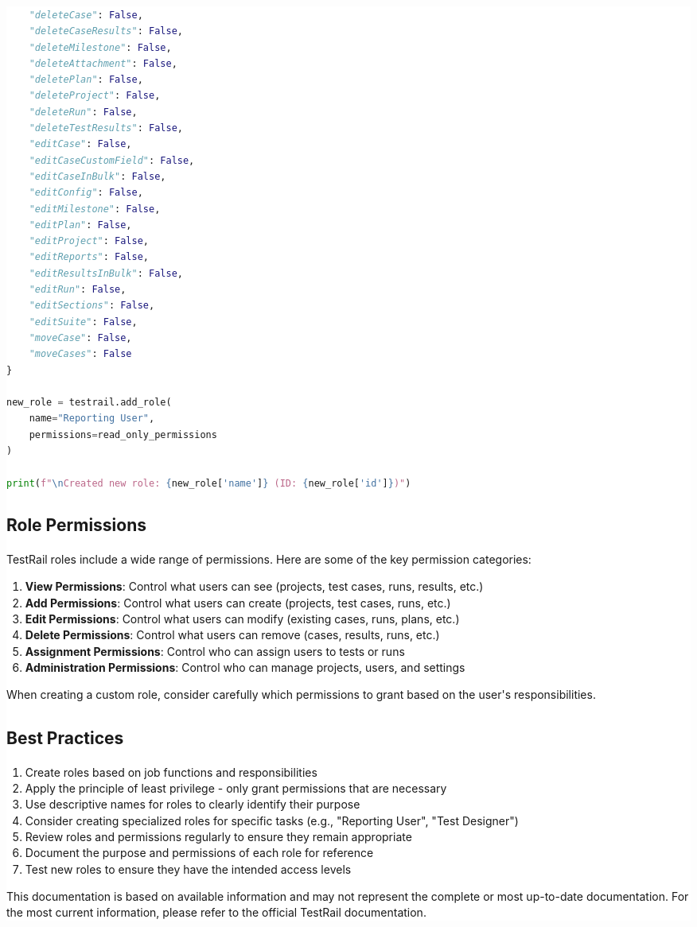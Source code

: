 ```python
    "deleteCase": False,
    "deleteCaseResults": False,
    "deleteMilestone": False,
    "deleteAttachment": False,
    "deletePlan": False,
    "deleteProject": False,
    "deleteRun": False,
    "deleteTestResults": False,
    "editCase": False,
    "editCaseCustomField": False,
    "editCaseInBulk": False,
    "editConfig": False,
    "editMilestone": False,
    "editPlan": False,
    "editProject": False,
    "editReports": False,
    "editResultsInBulk": False,
    "editRun": False,
    "editSections": False,
    "editSuite": False,
    "moveCase": False,
    "moveCases": False
}

new_role = testrail.add_role(
    name="Reporting User",
    permissions=read_only_permissions
)

print(f"\nCreated new role: {new_role['name']} (ID: {new_role['id']})")
```

## Role Permissions

TestRail roles include a wide range of permissions. Here are some of the key permission categories:

1. **View Permissions**: Control what users can see (projects, test cases, runs, results, etc.)
2. **Add Permissions**: Control what users can create (projects, test cases, runs, etc.)
3. **Edit Permissions**: Control what users can modify (existing cases, runs, plans, etc.)
4. **Delete Permissions**: Control what users can remove (cases, results, runs, etc.)
5. **Assignment Permissions**: Control who can assign users to tests or runs
6. **Administration Permissions**: Control who can manage projects, users, and settings

When creating a custom role, consider carefully which permissions to grant based on the user's responsibilities.

## Best Practices

1. Create roles based on job functions and responsibilities
2. Apply the principle of least privilege - only grant permissions that are necessary
3. Use descriptive names for roles to clearly identify their purpose
4. Consider creating specialized roles for specific tasks (e.g., "Reporting User", "Test Designer")
5. Review roles and permissions regularly to ensure they remain appropriate
6. Document the purpose and permissions of each role for reference
7. Test new roles to ensure they have the intended access levels

This documentation is based on available information and may not represent the complete or most up-to-date documentation. For the most current information, please refer to the official TestRail documentation.
